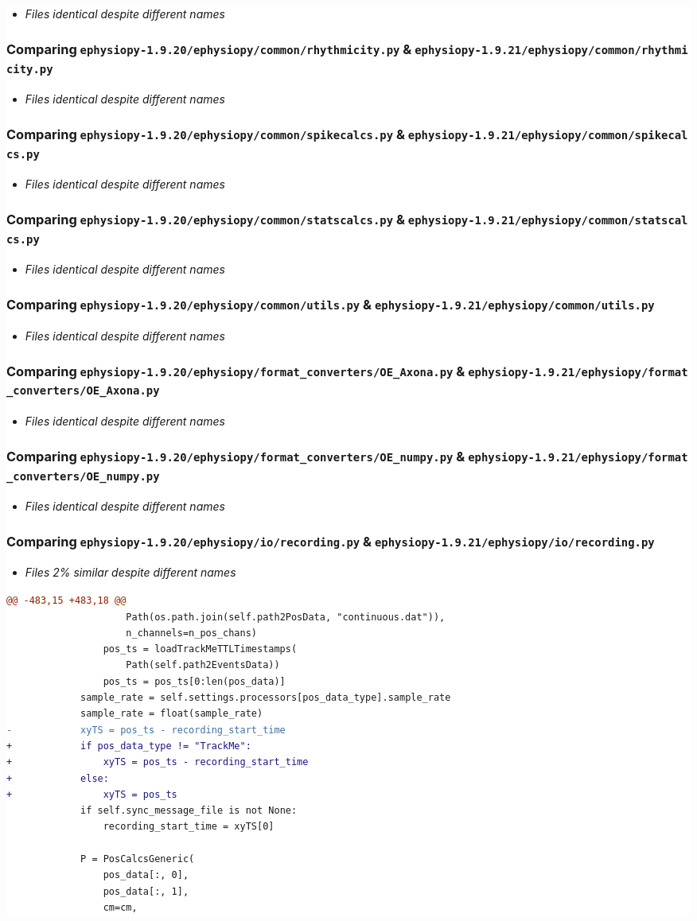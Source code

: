  * *Files identical despite different names*

### Comparing `ephysiopy-1.9.20/ephysiopy/common/rhythmicity.py` & `ephysiopy-1.9.21/ephysiopy/common/rhythmicity.py`

 * *Files identical despite different names*

### Comparing `ephysiopy-1.9.20/ephysiopy/common/spikecalcs.py` & `ephysiopy-1.9.21/ephysiopy/common/spikecalcs.py`

 * *Files identical despite different names*

### Comparing `ephysiopy-1.9.20/ephysiopy/common/statscalcs.py` & `ephysiopy-1.9.21/ephysiopy/common/statscalcs.py`

 * *Files identical despite different names*

### Comparing `ephysiopy-1.9.20/ephysiopy/common/utils.py` & `ephysiopy-1.9.21/ephysiopy/common/utils.py`

 * *Files identical despite different names*

### Comparing `ephysiopy-1.9.20/ephysiopy/format_converters/OE_Axona.py` & `ephysiopy-1.9.21/ephysiopy/format_converters/OE_Axona.py`

 * *Files identical despite different names*

### Comparing `ephysiopy-1.9.20/ephysiopy/format_converters/OE_numpy.py` & `ephysiopy-1.9.21/ephysiopy/format_converters/OE_numpy.py`

 * *Files identical despite different names*

### Comparing `ephysiopy-1.9.20/ephysiopy/io/recording.py` & `ephysiopy-1.9.21/ephysiopy/io/recording.py`

 * *Files 2% similar despite different names*

```diff
@@ -483,15 +483,18 @@
                     Path(os.path.join(self.path2PosData, "continuous.dat")),
                     n_channels=n_pos_chans)
                 pos_ts = loadTrackMeTTLTimestamps(
                     Path(self.path2EventsData))
                 pos_ts = pos_ts[0:len(pos_data)]
             sample_rate = self.settings.processors[pos_data_type].sample_rate
             sample_rate = float(sample_rate)
-            xyTS = pos_ts - recording_start_time
+            if pos_data_type != "TrackMe":
+                xyTS = pos_ts - recording_start_time
+            else:
+                xyTS = pos_ts
             if self.sync_message_file is not None:
                 recording_start_time = xyTS[0]
 
             P = PosCalcsGeneric(
                 pos_data[:, 0],
                 pos_data[:, 1],
                 cm=cm,
```
